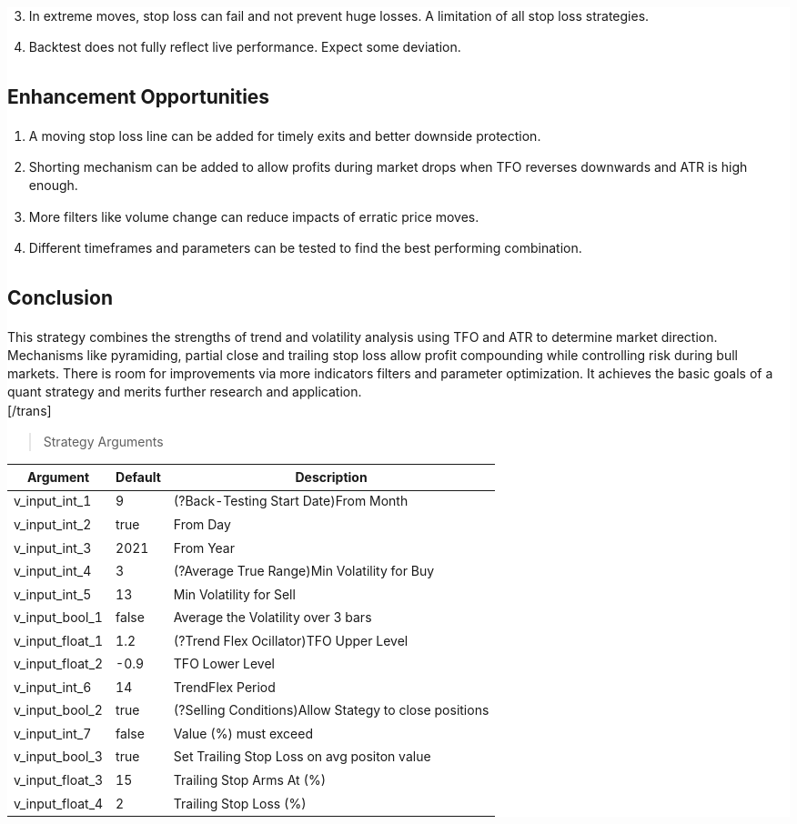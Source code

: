 3. In extreme moves, stop loss can fail and not prevent huge losses. A limitation of all stop loss strategies.

4. Backtest does not fully reflect live performance. Expect some deviation.

## Enhancement Opportunities 

1. A moving stop loss line can be added for timely exits and better downside protection.  

2. Shorting mechanism can be added to allow profits during market drops when TFO reverses downwards and ATR is high enough.

3. More filters like volume change can reduce impacts of erratic price moves.

4. Different timeframes and parameters can be tested to find the best performing combination.

## Conclusion

This strategy combines the strengths of trend and volatility analysis using TFO and ATR to determine market direction. Mechanisms like pyramiding, partial close and trailing stop loss allow profit compounding while controlling risk during bull markets. There is room for improvements via more indicators filters and parameter optimization. It achieves the basic goals of a quant strategy and merits further research and application.  
[/trans]

> Strategy Arguments



|Argument|Default|Description|
|----|----|----|
|v_input_int_1|9|(?Back-Testing Start Date)From Month|
|v_input_int_2|true|From Day|
|v_input_int_3|2021|From Year|
|v_input_int_4|3|(?Average True Range)Min Volatility for Buy|
|v_input_int_5|13|Min Volatility for Sell|
|v_input_bool_1|false|Average the Volatility over 3 bars|
|v_input_float_1|1.2|(?Trend Flex Ocillator)TFO Upper Level|
|v_input_float_2|-0.9|TFO Lower Level|
|v_input_int_6|14|TrendFlex Period|
|v_input_bool_2|true|(?Selling Conditions)Allow Stategy to close positions|
|v_input_int_7|false|Value (%) must exceed |
|v_input_bool_3|true|Set Trailing Stop Loss on avg positon value|
|v_input_float_3|15|Trailing Stop Arms At (%)|
|v_input_float_4|2|Trailing Stop Loss (%)|
